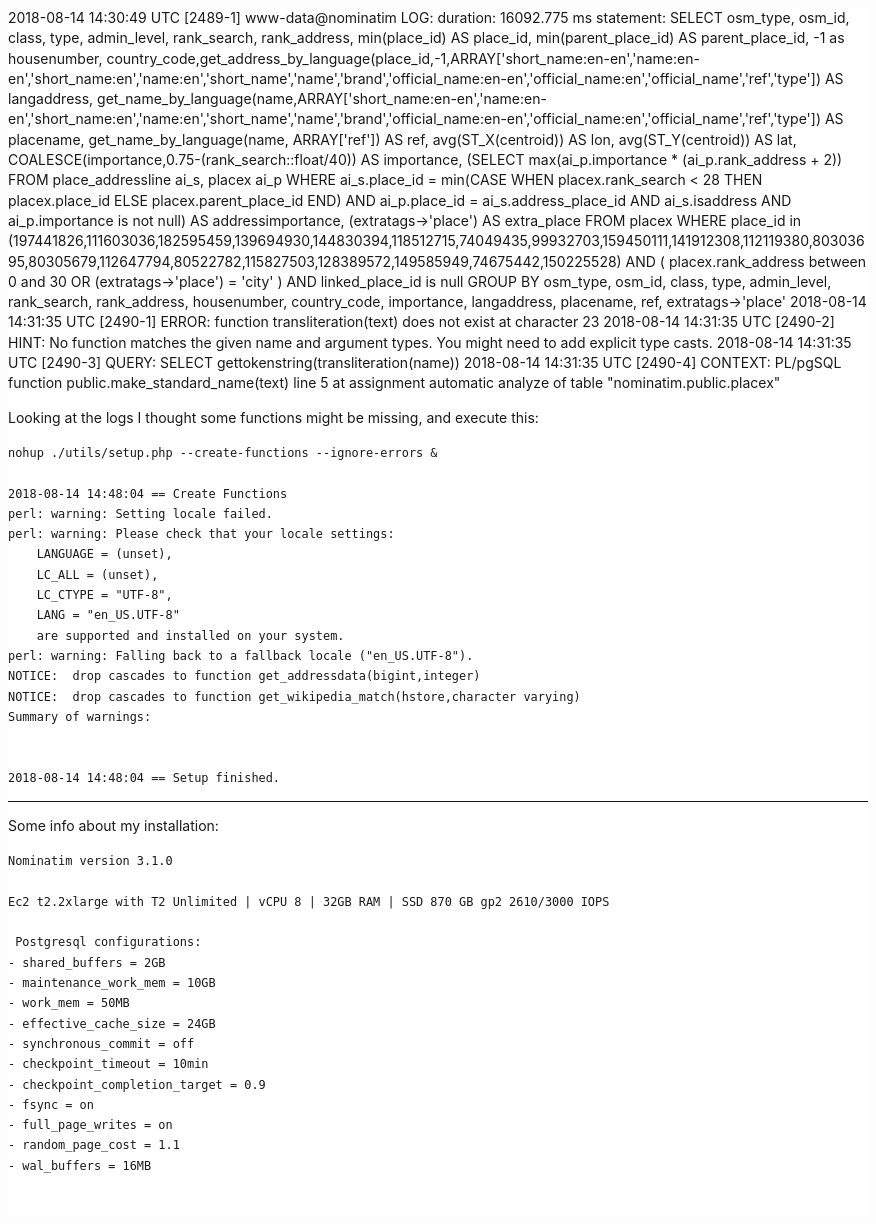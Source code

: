 &#10;2018-08-14 14:30:49 UTC [2489-1] www-data@nominatim LOG:  duration: 16092.775 ms  statement: SELECT     osm_type,    osm_id,    class,    type,    admin_level,    rank_search,    rank_address,    min(place_id) AS place_id,    min(parent_place_id) AS parent_place_id,    -1 as housenumber,    country_code,get_address_by_language(place_id,-1,ARRAY[&#39;short_name:en-en&#39;,&#39;name:en-en&#39;,&#39;short_name:en&#39;,&#39;name:en&#39;,&#39;short_name&#39;,&#39;name&#39;,&#39;brand&#39;,&#39;official_name:en-en&#39;,&#39;official_name:en&#39;,&#39;official_name&#39;,&#39;ref&#39;,&#39;type&#39;]) AS langaddress,    get_name_by_language(name,ARRAY[&#39;short_name:en-en&#39;,&#39;name:en-en&#39;,&#39;short_name:en&#39;,&#39;name:en&#39;,&#39;short_name&#39;,&#39;name&#39;,&#39;brand&#39;,&#39;official_name:en-en&#39;,&#39;official_name:en&#39;,&#39;official_name&#39;,&#39;ref&#39;,&#39;type&#39;]) AS placename,    get_name_by_language(name, ARRAY[&#39;ref&#39;]) AS ref,    avg(ST_X(centroid)) AS lon,     avg(ST_Y(centroid)) AS lat,     COALESCE(importance,0.75-(rank_search::float/40)) AS importance, (SELECT max(ai_p.importance * (ai_p.rank_address + 2))   FROM place_addressline ai_s, placex ai_p   WHERE ai_s.place_id = min(CASE WHEN placex.rank_search &lt; 28 THEN placex.place_id ELSE placex.parent_place_id END)     AND ai_p.place_id = ai_s.address_place_id      AND ai_s.isaddress      AND ai_p.importance is not null) AS addressimportance,    (extratags-&gt;&#39;place&#39;) AS extra_place  FROM placex WHERE place_id in (197441826,111603036,182595459,139694930,144830394,118512715,74049435,99932703,159450111,141912308,112119380,80303695,80305679,112647794,80522782,115827503,128389572,149585949,74675442,150225528)    AND (        placex.rank_address between 0 and 30     OR (extratags-&gt;&#39;place&#39;) = &#39;city&#39;       )     AND linked_place_id is null  GROUP BY      osm_type,      osm_id,      class,      type,      admin_level,      rank_search,      rank_address,      housenumber,     country_code,      importance,      langaddress,      placename,      ref,      extratags-&gt;&#39;place&#39;
&#10;2018-08-14 14:31:35 UTC [2490-1] ERROR:  function transliteration(text) does not exist at character 23
2018-08-14 14:31:35 UTC [2490-2] HINT:  No function matches the given name and argument types. You might need to add explicit type casts.
2018-08-14 14:31:35 UTC [2490-3] QUERY:  SELECT gettokenstring(transliteration(name))
2018-08-14 14:31:35 UTC [2490-4] CONTEXT:  PL/pgSQL function public.make_standard_name(text) line 5 at assignment
    automatic analyze of table &quot;nominatim.public.placex&quot;
</code></pre>
<p>Looking at the logs I thought some functions might be missing, and execute this:</p>
<pre><code>nohup ./utils/setup.php --create-functions --ignore-errors &amp;
&#10;2018-08-14 14:48:04 == Create Functions
perl: warning: Setting locale failed.
perl: warning: Please check that your locale settings:
    LANGUAGE = (unset),
    LC_ALL = (unset),
    LC_CTYPE = &quot;UTF-8&quot;,
    LANG = &quot;en_US.UTF-8&quot;
    are supported and installed on your system.
perl: warning: Falling back to a fallback locale (&quot;en_US.UTF-8&quot;).
NOTICE:  drop cascades to function get_addressdata(bigint,integer)
NOTICE:  drop cascades to function get_wikipedia_match(hstore,character varying)
Summary of warnings:
&#10;
2018-08-14 14:48:04 == Setup finished.
</code></pre>
<hr />
<p>Some info about my installation:</p>
<pre><code>Nominatim version 3.1.0
&#10;Ec2 t2.2xlarge with T2 Unlimited | vCPU 8 | 32GB RAM | SSD 870 GB gp2 2610/3000 IOPS
&#10; Postgresql configurations:
- shared_buffers = 2GB
- maintenance_work_mem = 10GB
- work_mem = 50MB
- effective_cache_size = 24GB
- synchronous_commit = off
- checkpoint_timeout = 10min
- checkpoint_completion_target = 0.9
- fsync = on
- full_page_writes = on
- random_page_cost = 1.1
- wal_buffers = 16MB